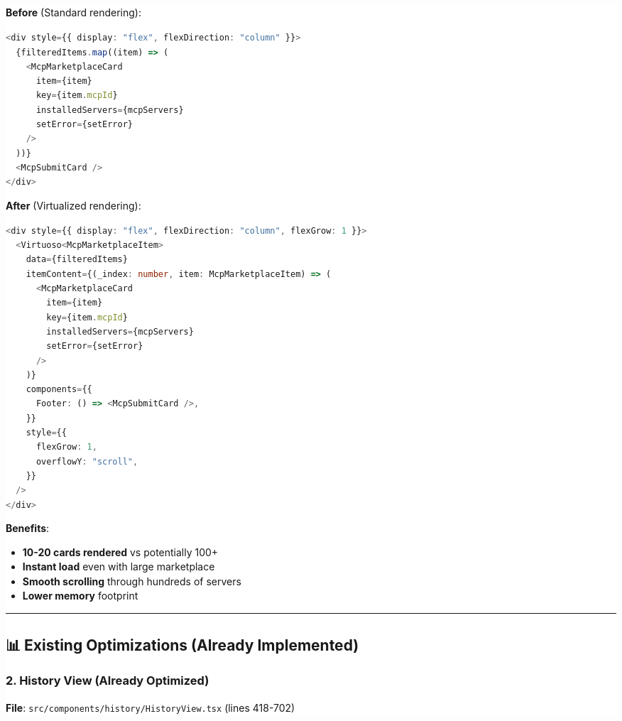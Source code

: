 **Before** (Standard rendering):
```typescript
<div style={{ display: "flex", flexDirection: "column" }}>
  {filteredItems.map((item) => (
    <McpMarketplaceCard 
      item={item} 
      key={item.mcpId} 
      installedServers={mcpServers}
      setError={setError} 
    />
  ))}
  <McpSubmitCard />
</div>
```

**After** (Virtualized rendering):
```typescript
<div style={{ display: "flex", flexDirection: "column", flexGrow: 1 }}>
  <Virtuoso<McpMarketplaceItem>
    data={filteredItems}
    itemContent={(_index: number, item: McpMarketplaceItem) => (
      <McpMarketplaceCard 
        item={item}
        key={item.mcpId}
        installedServers={mcpServers}
        setError={setError}
      />
    )}
    components={{
      Footer: () => <McpSubmitCard />,
    }}
    style={{
      flexGrow: 1,
      overflowY: "scroll",
    }}
  />
</div>
```

**Benefits**:
- **10-20 cards rendered** vs potentially 100+
- **Instant load** even with large marketplace
- **Smooth scrolling** through hundreds of servers
- **Lower memory** footprint

---

## 📊 Existing Optimizations (Already Implemented)

### 2. History View (Already Optimized)

**File**: `src/components/history/HistoryView.tsx` (lines 418-702)
